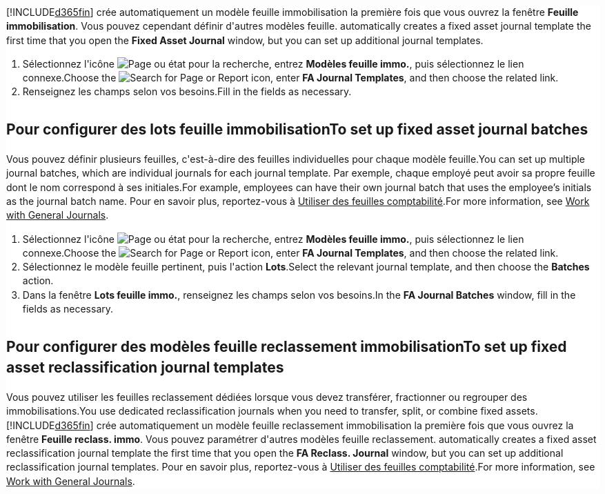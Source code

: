 [!INCLUDE[d365fin](includes/d365fin_md.md)]<span data-ttu-id="4c0e9-131"> crée automatiquement un modèle feuille immobilisation la première fois que vous ouvrez la fenêtre **Feuille immobilisation**. Vous pouvez cependant définir d'autres modèles feuille.</span><span class="sxs-lookup"><span data-stu-id="4c0e9-131"> automatically creates a fixed asset journal template the first time that you open the **Fixed Asset Journal** window, but you can set up additional journal templates.</span></span>  

1. <span data-ttu-id="4c0e9-132">Sélectionnez l'icône ![Page ou état pour la recherche](media/ui-search/search_small.png "Page ou état pour la recherche"), entrez **Modèles feuille immo.**, puis sélectionnez le lien connexe.</span><span class="sxs-lookup"><span data-stu-id="4c0e9-132">Choose the ![Search for Page or Report](media/ui-search/search_small.png "Search for Page or Report icon") icon, enter **FA Journal Templates**, and then choose the related link.</span></span>  
2. <span data-ttu-id="4c0e9-133">Renseignez les champs selon vos besoins.</span><span class="sxs-lookup"><span data-stu-id="4c0e9-133">Fill in the fields as necessary.</span></span>

## <a name="to-set-up-fixed-asset-journal-batches"></a><span data-ttu-id="4c0e9-134">Pour configurer des lots feuille immobilisation</span><span class="sxs-lookup"><span data-stu-id="4c0e9-134">To set up fixed asset journal batches</span></span>
<span data-ttu-id="4c0e9-135">Vous pouvez définir plusieurs feuilles, c'est-à-dire des feuilles individuelles pour chaque modèle feuille.</span><span class="sxs-lookup"><span data-stu-id="4c0e9-135">You can set up multiple journal batches, which are individual journals for each journal template.</span></span> <span data-ttu-id="4c0e9-136">Par exemple, chaque employé peut avoir sa propre feuille dont le nom correspond à ses initiales.</span><span class="sxs-lookup"><span data-stu-id="4c0e9-136">For example, employees can have their own journal batch that uses the employee’s initials as the journal batch name.</span></span> <span data-ttu-id="4c0e9-137">Pour en savoir plus, reportez-vous à [Utiliser des feuilles comptabilité](ui-work-general-journals.md).</span><span class="sxs-lookup"><span data-stu-id="4c0e9-137">For more information, see [Work with General Journals](ui-work-general-journals.md).</span></span>  

1. <span data-ttu-id="4c0e9-138">Sélectionnez l'icône ![Page ou état pour la recherche](media/ui-search/search_small.png "Page ou état pour la recherche"), entrez **Modèles feuille immo.**, puis sélectionnez le lien connexe.</span><span class="sxs-lookup"><span data-stu-id="4c0e9-138">Choose the ![Search for Page or Report](media/ui-search/search_small.png "Search for Page or Report icon") icon, enter **FA Journal Templates**, and then choose the related link.</span></span>  
2. <span data-ttu-id="4c0e9-139">Sélectionnez le modèle feuille pertinent, puis l'action **Lots**.</span><span class="sxs-lookup"><span data-stu-id="4c0e9-139">Select the relevant journal template, and then choose the **Batches** action.</span></span>
3. <span data-ttu-id="4c0e9-140">Dans la fenêtre **Lots feuille immo.**, renseignez les champs selon vos besoins.</span><span class="sxs-lookup"><span data-stu-id="4c0e9-140">In the **FA Journal Batches** window, fill in the fields as necessary.</span></span>

## <a name="to-set-up-fixed-asset-reclassification-journal-templates"></a><span data-ttu-id="4c0e9-141">Pour configurer des modèles feuille reclassement immobilisation</span><span class="sxs-lookup"><span data-stu-id="4c0e9-141">To set up fixed asset reclassification journal templates</span></span>
<span data-ttu-id="4c0e9-142">Vous pouvez utiliser les feuilles reclassement dédiées lorsque vous devez transférer, fractionner ou regrouper des immobilisations.</span><span class="sxs-lookup"><span data-stu-id="4c0e9-142">You use dedicated reclassification journals when you need to transfer, split, or combine fixed assets.</span></span> [!INCLUDE[d365fin](includes/d365fin_md.md)]<span data-ttu-id="4c0e9-143"> crée automatiquement un modèle feuille reclassement immobilisation la première fois que vous ouvrez la fenêtre **Feuille reclass. immo**. Vous pouvez paramétrer d'autres modèles feuille reclassement.</span><span class="sxs-lookup"><span data-stu-id="4c0e9-143"> automatically creates a fixed asset reclassification journal template the first time that you open the **FA Reclass. Journal** window, but you can set up additional reclassification journal templates.</span></span> <span data-ttu-id="4c0e9-144">Pour en savoir plus, reportez-vous à [Utiliser des feuilles comptabilité](ui-work-general-journals.md).</span><span class="sxs-lookup"><span data-stu-id="4c0e9-144">For more information, see [Work with General Journals](ui-work-general-journals.md).</span></span>  
